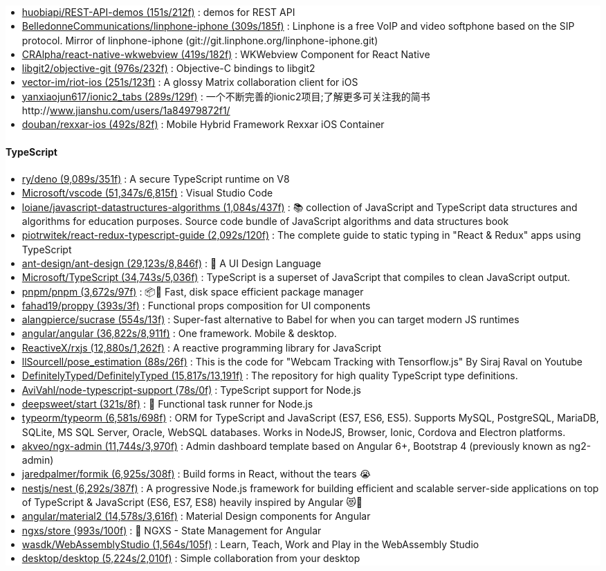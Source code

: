 * [huobiapi/REST-API-demos (151s/212f)](https://github.com/huobiapi/REST-API-demos) : demos for REST API
* [BelledonneCommunications/linphone-iphone (309s/185f)](https://github.com/BelledonneCommunications/linphone-iphone) : Linphone is a free VoIP and video softphone based on the SIP protocol. Mirror of linphone-iphone (git://git.linphone.org/linphone-iphone.git)
* [CRAlpha/react-native-wkwebview (419s/182f)](https://github.com/CRAlpha/react-native-wkwebview) : WKWebview Component for React Native
* [libgit2/objective-git (976s/232f)](https://github.com/libgit2/objective-git) : Objective-C bindings to libgit2
* [vector-im/riot-ios (251s/123f)](https://github.com/vector-im/riot-ios) : A glossy Matrix collaboration client for iOS
* [yanxiaojun617/ionic2_tabs (289s/129f)](https://github.com/yanxiaojun617/ionic2_tabs) : 一个不断完善的ionic2项目;了解更多可关注我的简书http://www.jianshu.com/users/1a84979872f1/
* [douban/rexxar-ios (492s/82f)](https://github.com/douban/rexxar-ios) : Mobile Hybrid Framework Rexxar iOS Container

#### TypeScript
* [ry/deno (9,089s/351f)](https://github.com/ry/deno) : A secure TypeScript runtime on V8
* [Microsoft/vscode (51,347s/6,815f)](https://github.com/Microsoft/vscode) : Visual Studio Code
* [loiane/javascript-datastructures-algorithms (1,084s/437f)](https://github.com/loiane/javascript-datastructures-algorithms) : 📚 collection of JavaScript and TypeScript data structures and algorithms for education purposes. Source code bundle of JavaScript algorithms and data structures book
* [piotrwitek/react-redux-typescript-guide (2,092s/120f)](https://github.com/piotrwitek/react-redux-typescript-guide) : The complete guide to static typing in "React & Redux" apps using TypeScript
* [ant-design/ant-design (29,123s/8,846f)](https://github.com/ant-design/ant-design) : 🐜 A UI Design Language
* [Microsoft/TypeScript (34,743s/5,036f)](https://github.com/Microsoft/TypeScript) : TypeScript is a superset of JavaScript that compiles to clean JavaScript output.
* [pnpm/pnpm (3,672s/97f)](https://github.com/pnpm/pnpm) : 📦🚀 Fast, disk space efficient package manager
* [fahad19/proppy (393s/3f)](https://github.com/fahad19/proppy) : Functional props composition for UI components
* [alangpierce/sucrase (554s/13f)](https://github.com/alangpierce/sucrase) : Super-fast alternative to Babel for when you can target modern JS runtimes
* [angular/angular (36,822s/8,911f)](https://github.com/angular/angular) : One framework. Mobile & desktop.
* [ReactiveX/rxjs (12,880s/1,262f)](https://github.com/ReactiveX/rxjs) : A reactive programming library for JavaScript
* [llSourcell/pose_estimation (88s/26f)](https://github.com/llSourcell/pose_estimation) : This is the code for "Webcam Tracking with Tensorflow.js" By Siraj Raval on Youtube
* [DefinitelyTyped/DefinitelyTyped (15,817s/13,191f)](https://github.com/DefinitelyTyped/DefinitelyTyped) : The repository for high quality TypeScript type definitions.
* [AviVahl/node-typescript-support (78s/0f)](https://github.com/AviVahl/node-typescript-support) : TypeScript support for Node.js
* [deepsweet/start (321s/8f)](https://github.com/deepsweet/start) : 🔴 Functional task runner for Node.js
* [typeorm/typeorm (6,581s/698f)](https://github.com/typeorm/typeorm) : ORM for TypeScript and JavaScript (ES7, ES6, ES5). Supports MySQL, PostgreSQL, MariaDB, SQLite, MS SQL Server, Oracle, WebSQL databases. Works in NodeJS, Browser, Ionic, Cordova and Electron platforms.
* [akveo/ngx-admin (11,744s/3,970f)](https://github.com/akveo/ngx-admin) : Admin dashboard template based on Angular 6+, Bootstrap 4 (previously known as ng2-admin)
* [jaredpalmer/formik (6,925s/308f)](https://github.com/jaredpalmer/formik) : Build forms in React, without the tears 😭
* [nestjs/nest (6,292s/387f)](https://github.com/nestjs/nest) : A progressive Node.js framework for building efficient and scalable server-side applications on top of TypeScript & JavaScript (ES6, ES7, ES8) heavily inspired by Angular 😻🚀
* [angular/material2 (14,578s/3,616f)](https://github.com/angular/material2) : Material Design components for Angular
* [ngxs/store (993s/100f)](https://github.com/ngxs/store) : 🚀 NGXS - State Management for Angular
* [wasdk/WebAssemblyStudio (1,564s/105f)](https://github.com/wasdk/WebAssemblyStudio) : Learn, Teach, Work and Play in the WebAssembly Studio
* [desktop/desktop (5,224s/2,010f)](https://github.com/desktop/desktop) : Simple collaboration from your desktop